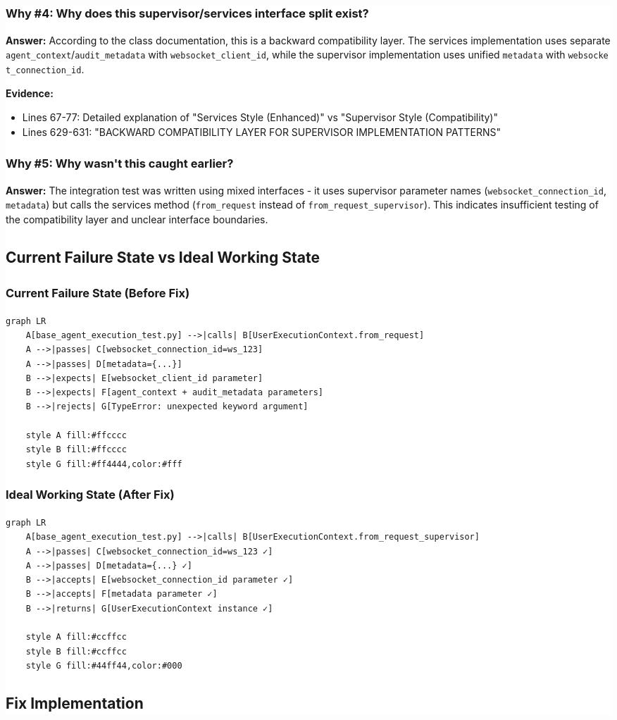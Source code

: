 ### Why #4: Why does this supervisor/services interface split exist?
**Answer:** According to the class documentation, this is a backward compatibility layer. The services implementation uses separate `agent_context`/`audit_metadata` with `websocket_client_id`, while the supervisor implementation uses unified `metadata` with `websocket_connection_id`.

**Evidence:** 
- Lines 67-77: Detailed explanation of "Services Style (Enhanced)" vs "Supervisor Style (Compatibility)"
- Lines 629-631: "BACKWARD COMPATIBILITY LAYER FOR SUPERVISOR IMPLEMENTATION PATTERNS"

### Why #5: Why wasn't this caught earlier?
**Answer:** The integration test was written using mixed interfaces - it uses supervisor parameter names (`websocket_connection_id`, `metadata`) but calls the services method (`from_request` instead of `from_request_supervisor`). This indicates insufficient testing of the compatibility layer and unclear interface boundaries.

## Current Failure State vs Ideal Working State

### Current Failure State (Before Fix)
```mermaid
graph LR
    A[base_agent_execution_test.py] -->|calls| B[UserExecutionContext.from_request]
    A -->|passes| C[websocket_connection_id=ws_123]
    A -->|passes| D[metadata={...}]
    B -->|expects| E[websocket_client_id parameter]
    B -->|expects| F[agent_context + audit_metadata parameters]
    B -->|rejects| G[TypeError: unexpected keyword argument]
    
    style A fill:#ffcccc
    style B fill:#ffcccc  
    style G fill:#ff4444,color:#fff
```

### Ideal Working State (After Fix)
```mermaid
graph LR
    A[base_agent_execution_test.py] -->|calls| B[UserExecutionContext.from_request_supervisor]
    A -->|passes| C[websocket_connection_id=ws_123 ✓]
    A -->|passes| D[metadata={...} ✓]
    B -->|accepts| E[websocket_connection_id parameter ✓]
    B -->|accepts| F[metadata parameter ✓]
    B -->|returns| G[UserExecutionContext instance ✓]
    
    style A fill:#ccffcc
    style B fill:#ccffcc
    style G fill:#44ff44,color:#000
```

## Fix Implementation
